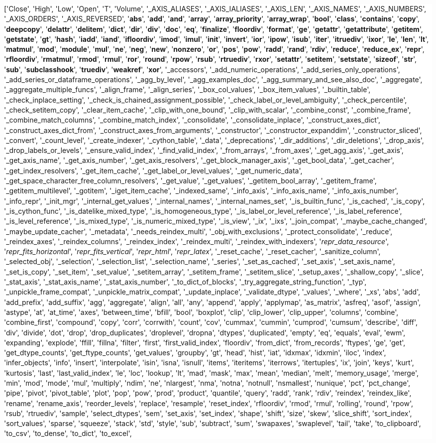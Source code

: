 ['Close', 'High', 'Low', 'Open', 'T', 'Volume', '_AXIS_ALIASES', '_AXIS_IALIASES', '_AXIS_LEN', '_AXIS_NAMES', '_AXIS_NUMBERS', '_AXIS_ORDERS', '_AXIS_REVERSED', '__abs__', '__add__', '__and__', '__array__', '__array_priority__', '__array_wrap__', '__bool__', '__class__', '__contains__', '__copy__', '__deepcopy__', '__delattr__', '__delitem__', '__dict__', '__dir__', '__div__', '__doc__', '__eq__', '__finalize__', '__floordiv__', '__format__', '__ge__', '__getattr__', '__getattribute__', '__getitem__', '__getstate__', '__gt__', '__hash__', '__iadd__', '__iand__', '__ifloordiv__', '__imod__', '__imul__', '__init__', '__invert__', '__ior__', '__ipow__', '__isub__', '__iter__', '__itruediv__', '__ixor__', '__le__', '__len__', '__lt__', '__matmul__', '__mod__', '__module__', '__mul__', '__ne__', '__neg__', '__new__', '__nonzero__', '__or__', '__pos__', '__pow__', '__radd__', '__rand__', '__rdiv__', '__reduce__', '__reduce_ex__', '__repr__', '__rfloordiv__', '__rmatmul__', '__rmod__', '__rmul__', '__ror__', '__round__', '__rpow__', '__rsub__', '__rtruediv__', '__rxor__', '__setattr__', '__setitem__', '__setstate__', '__sizeof__', '__str__', '__sub__', '__subclasshook__', '__truediv__', '__weakref__', '__xor__', '_accessors', '_add_numeric_operations', '_add_series_only_operations', '_add_series_or_dataframe_operations', '_agg_by_level', '_agg_examples_doc', '_agg_summary_and_see_also_doc', '_aggregate', '_aggregate_multiple_funcs', '_align_frame', '_align_series', '_box_col_values', '_box_item_values', '_builtin_table', '_check_inplace_setting', '_check_is_chained_assignment_possible', '_check_label_or_level_ambiguity', '_check_percentile', '_check_setitem_copy', '_clear_item_cache', '_clip_with_one_bound', '_clip_with_scalar', '_combine_const', '_combine_frame', '_combine_match_columns', '_combine_match_index', '_consolidate', '_consolidate_inplace', '_construct_axes_dict', '_construct_axes_dict_from', '_construct_axes_from_arguments', '_constructor', '_constructor_expanddim', '_constructor_sliced', '_convert', '_count_level', '_create_indexer', '_cython_table', '_data', '_deprecations', '_dir_additions', '_dir_deletions', '_drop_axis', '_drop_labels_or_levels', '_ensure_valid_index', '_find_valid_index', '_from_arrays', '_from_axes', '_get_agg_axis', '_get_axis', '_get_axis_name', '_get_axis_number', '_get_axis_resolvers', '_get_block_manager_axis', '_get_bool_data', '_get_cacher', '_get_index_resolvers', '_get_item_cache', '_get_label_or_level_values', '_get_numeric_data', '_get_space_character_free_column_resolvers', '_get_value', '_get_values', '_getitem_bool_array', '_getitem_frame', '_getitem_multilevel', '_gotitem', '_iget_item_cache', '_indexed_same', '_info_axis', '_info_axis_name', '_info_axis_number', '_info_repr', '_init_mgr', '_internal_get_values', '_internal_names', '_internal_names_set', '_is_builtin_func', '_is_cached', '_is_copy', '_is_cython_func', '_is_datelike_mixed_type', '_is_homogeneous_type', '_is_label_or_level_reference', '_is_label_reference', '_is_level_reference', '_is_mixed_type', '_is_numeric_mixed_type', '_is_view', '_ix', '_ixs', '_join_compat', '_maybe_cache_changed', '_maybe_update_cacher', '_metadata', '_needs_reindex_multi', '_obj_with_exclusions', '_protect_consolidate', '_reduce', '_reindex_axes', '_reindex_columns', '_reindex_index', '_reindex_multi', '_reindex_with_indexers', '_repr_data_resource_', '_repr_fits_horizontal_', '_repr_fits_vertical_', '_repr_html_', '_repr_latex_', '_reset_cache', '_reset_cacher', '_sanitize_column', '_selected_obj', '_selection', '_selection_list', '_selection_name', '_series', '_set_as_cached', '_set_axis', '_set_axis_name', '_set_is_copy', '_set_item', '_set_value', '_setitem_array', '_setitem_frame', '_setitem_slice', '_setup_axes', '_shallow_copy', '_slice', '_stat_axis', '_stat_axis_name', '_stat_axis_number', '_to_dict_of_blocks', '_try_aggregate_string_function', '_typ', '_unpickle_frame_compat', '_unpickle_matrix_compat', '_update_inplace', '_validate_dtype', '_values', '_where', '_xs', 'abs', 'add', 'add_prefix', 'add_suffix', 'agg', 'aggregate', 'align', 'all', 'any', 'append', 'apply', 'applymap', 'as_matrix', 'asfreq', 'asof', 'assign', 'astype', 'at', 'at_time', 'axes', 'between_time', 'bfill', 'bool', 'boxplot', 'clip', 'clip_lower', 'clip_upper', 'columns', 'combine', 'combine_first', 'compound', 'copy', 'corr', 'corrwith', 'count', 'cov', 'cummax', 'cummin', 'cumprod', 'cumsum', 'describe', 'diff', 'div', 'divide', 'dot', 'drop', 'drop_duplicates', 'droplevel', 'dropna', 'dtypes', 'duplicated', 'empty', 'eq', 'equals', 'eval', 'ewm', 'expanding', 'explode', 'ffill', 'fillna', 'filter', 'first', 'first_valid_index', 'floordiv', 'from_dict', 'from_records', 'ftypes', 'ge', 'get', 'get_dtype_counts', 'get_ftype_counts', 'get_values', 'groupby', 'gt', 'head', 'hist', 'iat', 'idxmax', 'idxmin', 'iloc', 'index', 'infer_objects', 'info', 'insert', 'interpolate', 'isin', 'isna', 'isnull', 'items', 'iteritems', 'iterrows', 'itertuples', 'ix', 'join', 'keys', 'kurt', 'kurtosis', 'last', 'last_valid_index', 'le', 'loc', 'lookup', 'lt', 'mad', 'mask', 'max', 'mean', 'median', 'melt', 'memory_usage', 'merge', 'min', 'mod', 'mode', 'mul', 'multiply', 'ndim', 'ne', 'nlargest', 'nma', 'notna', 'notnull', 'nsmallest', 'nunique', 'pct', 'pct_change', 'pipe', 'pivot', 'pivot_table', 'plot', 'pop', 'pow', 'prod', 'product', 'quantile', 'query', 'radd', 'rank', 'rdiv', 'reindex', 'reindex_like', 'rename', 'rename_axis', 'reorder_levels', 'replace', 'resample', 'reset_index', 'rfloordiv', 'rmod', 'rmul', 'rolling', 'round', 'rpow', 'rsub', 'rtruediv', 'sample', 'select_dtypes', 'sem', 'set_axis', 'set_index', 'shape', 'shift', 'size', 'skew', 'slice_shift', 'sort_index', 'sort_values', 'sparse', 'squeeze', 'stack', 'std', 'style', 'sub', 'subtract', 'sum', 'swapaxes', 'swaplevel', 'tail', 'take', 'to_clipboard', 'to_csv', 'to_dense', 'to_dict', 'to_excel',